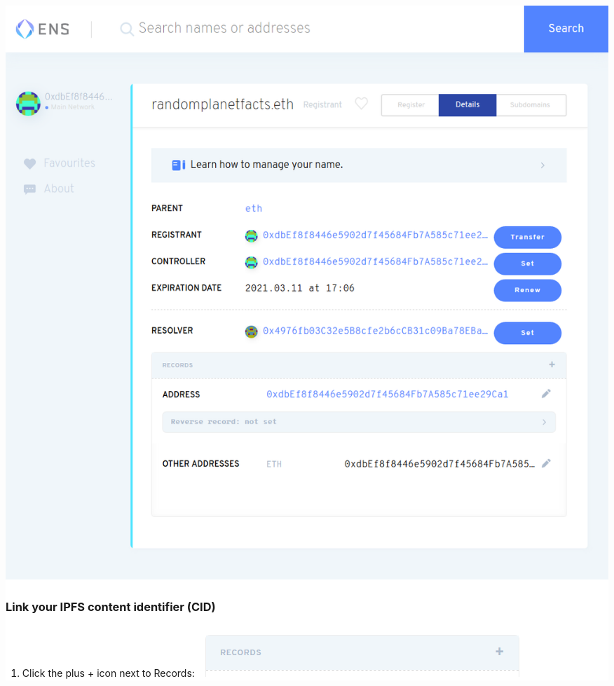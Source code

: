   ![](./Why-build-an-IPFS-website/ens-domain-settings-page.6db684bf.png)


### Link your IPFS content identifier (CID)
 1. Click the plus + icon next to Records:
 ![](./Why-build-an-IPFS-website/records.png)
